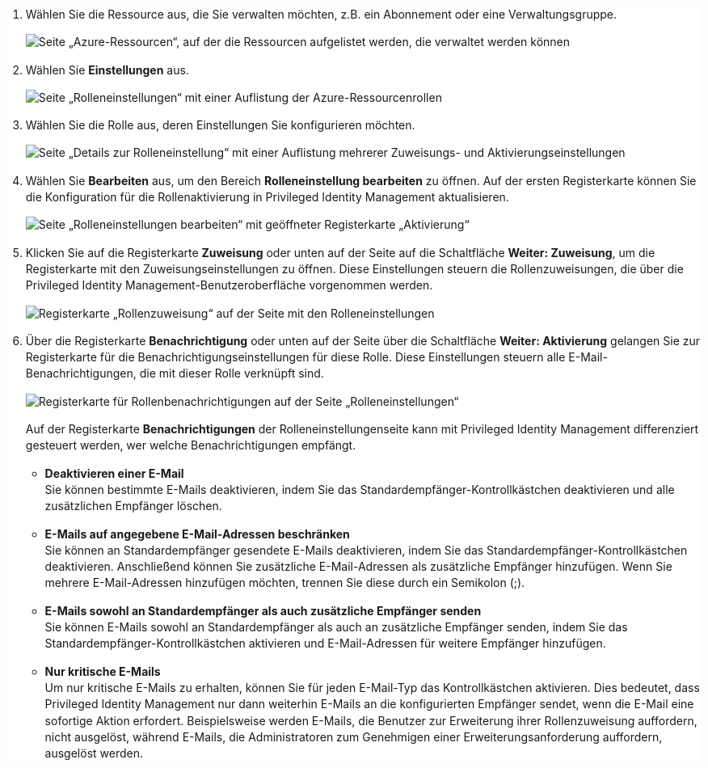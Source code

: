 1. Wählen Sie die Ressource aus, die Sie verwalten möchten, z.B. ein Abonnement oder eine Verwaltungsgruppe.

    ![Seite „Azure-Ressourcen“, auf der die Ressourcen aufgelistet werden, die verwaltet werden können](./media/pim-resource-roles-configure-role-settings/resources-list.png)

1. Wählen Sie **Einstellungen** aus.

    ![Seite „Rolleneinstellungen“ mit einer Auflistung der Azure-Ressourcenrollen](./media/pim-resource-roles-configure-role-settings/resources-role-settings.png)

1. Wählen Sie die Rolle aus, deren Einstellungen Sie konfigurieren möchten.

    ![Seite „Details zur Rolleneinstellung“ mit einer Auflistung mehrerer Zuweisungs- und Aktivierungseinstellungen](./media/pim-resource-roles-configure-role-settings/resources-role-setting-details.png)

1. Wählen Sie **Bearbeiten** aus, um den Bereich **Rolleneinstellung bearbeiten** zu öffnen. Auf der ersten Registerkarte können Sie die Konfiguration für die Rollenaktivierung in Privileged Identity Management aktualisieren.

    ![Seite „Rolleneinstellungen bearbeiten“ mit geöffneter Registerkarte „Aktivierung“](./media/pim-resource-roles-configure-role-settings/role-settings-activation-tab.png)

1. Klicken Sie auf die Registerkarte **Zuweisung** oder unten auf der Seite auf die Schaltfläche **Weiter: Zuweisung**, um die Registerkarte mit den Zuweisungseinstellungen zu öffnen. Diese Einstellungen steuern die Rollenzuweisungen, die über die Privileged Identity Management-Benutzeroberfläche vorgenommen werden.

    ![Registerkarte „Rollenzuweisung“ auf der Seite mit den Rolleneinstellungen](./media/pim-resource-roles-configure-role-settings/role-settings-assignment-tab.png)

1. Über die Registerkarte **Benachrichtigung** oder unten auf der Seite über die Schaltfläche **Weiter: Aktivierung** gelangen Sie zur Registerkarte für die Benachrichtigungseinstellungen für diese Rolle. Diese Einstellungen steuern alle E-Mail-Benachrichtigungen, die mit dieser Rolle verknüpft sind.

    ![Registerkarte für Rollenbenachrichtigungen auf der Seite „Rolleneinstellungen“](./media/pim-resource-roles-configure-role-settings/role-settings-notification-tab.png)

    Auf der Registerkarte **Benachrichtigungen** der Rolleneinstellungenseite kann mit Privileged Identity Management differenziert gesteuert werden, wer welche Benachrichtigungen empfängt.

    - **Deaktivieren einer E-Mail**<br>Sie können bestimmte E-Mails deaktivieren, indem Sie das Standardempfänger-Kontrollkästchen deaktivieren und alle zusätzlichen Empfänger löschen.  

    - **E-Mails auf angegebene E-Mail-Adressen beschränken**<br>Sie können an Standardempfänger gesendete E-Mails deaktivieren, indem Sie das Standardempfänger-Kontrollkästchen deaktivieren. Anschließend können Sie zusätzliche E-Mail-Adressen als zusätzliche Empfänger hinzufügen. Wenn Sie mehrere E-Mail-Adressen hinzufügen möchten, trennen Sie diese durch ein Semikolon (;).

    - **E-Mails sowohl an Standardempfänger als auch zusätzliche Empfänger senden**<br>Sie können E-Mails sowohl an Standardempfänger als auch an zusätzliche Empfänger senden, indem Sie das Standardempfänger-Kontrollkästchen aktivieren und E-Mail-Adressen für weitere Empfänger hinzufügen.

    - **Nur kritische E-Mails**<br>Um nur kritische E-Mails zu erhalten, können Sie für jeden E-Mail-Typ das Kontrollkästchen aktivieren. Dies bedeutet, dass Privileged Identity Management nur dann weiterhin E-Mails an die konfigurierten Empfänger sendet, wenn die E-Mail eine sofortige Aktion erfordert. Beispielsweise werden E-Mails, die Benutzer zur Erweiterung ihrer Rollenzuweisung auffordern, nicht ausgelöst, während E-Mails, die Administratoren zum Genehmigen einer Erweiterungsanforderung auffordern, ausgelöst werden.
